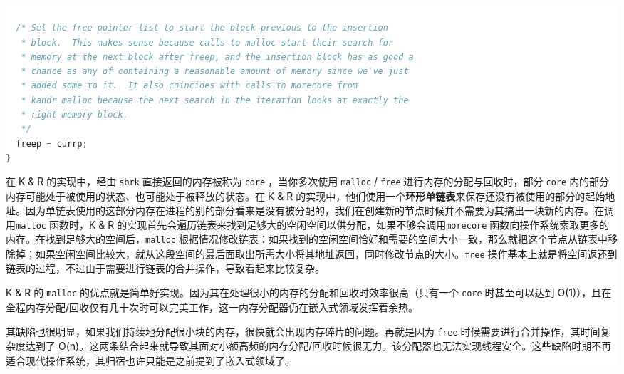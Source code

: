```C

  /* Set the free pointer list to start the block previous to the insertion
   * block.  This makes sense because calls to malloc start their search for
   * memory at the next block after freep, and the insertion block has as good a
   * chance as any of containing a reasonable amount of memory since we've just
   * added some to it.  It also coincides with calls to morecore from
   * kandr_malloc because the next search in the iteration looks at exactly the
   * right memory block.
   */
  freep = currp;
}
```

在 K & R 的实现中，经由 `sbrk` 直接返回的内存被称为 `core` ，当你多次使用 `malloc` / `free` 进行内存的分配与回收时，部分 `core` 内的部分内存可能处于被使用的状态、也可能处于被释放的状态。在 K & R 的实现中，他们使用一个**环形单链表**来保存还没有被使用的部分的起始地址。因为单链表使用的这部分内存在进程的别的部分看来是没有被分配的，我们在创建新的节点时候并不需要为其搞出一块新的内存。在调用`malloc` 函数时，K & R 的实现首先会遍历链表来找到足够大的空闲空间以供分配，如果不够会调用`morecore` 函数向操作系统索取更多的内存。在找到足够大的空间后，`malloc` 根据情况修改链表：如果找到的空闲空间恰好和需要的空间大小一致，那么就把这个节点从链表中移除掉；如果空闲空间比较大，就从这段空间的最后面取出所需大小将其地址返回，同时修改节点的大小。`free` 操作基本上就是将空间返还到链表的过程，不过由于需要进行链表的合并操作，导致看起来比较复杂。

K & R 的 `malloc` 的优点就是简单好实现。因为其在处理很小的内存的分配和回收时效率很高（只有一个 `core` 时甚至可以达到 O(1)），且在全程内存分配/回收仅有几十次时可以完美工作，这一内存分配器仍在嵌入式领域发挥着余热。

其缺陷也很明显，如果我们持续地分配很小块的内存，很快就会出现内存碎片的问题。再就是因为 `free` 时候需要进行合并操作，其时间复杂度达到了 O(n)。这两条结合起来就导致其面对小额高频的内存分配/回收时候很无力。该分配器也无法实现线程安全。这些缺陷时期不再适合现代操作系统，其归宿也许只能是之前提到了嵌入式领域了。

